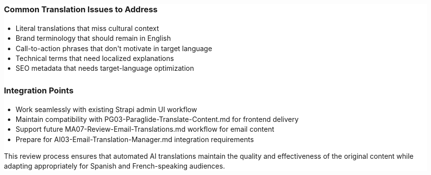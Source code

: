 ### Common Translation Issues to Address
- Literal translations that miss cultural context
- Brand terminology that should remain in English
- Call-to-action phrases that don't motivate in target language
- Technical terms that need localized explanations
- SEO metadata that needs target-language optimization

### Integration Points
- Work seamlessly with existing Strapi admin UI workflow
- Maintain compatibility with PG03-Paraglide-Translate-Content.md for frontend delivery
- Support future MA07-Review-Email-Translations.md workflow for email content
- Prepare for AI03-Email-Translation-Manager.md integration requirements

This review process ensures that automated AI translations maintain the quality and effectiveness of the original content while adapting appropriately for Spanish and French-speaking audiences.